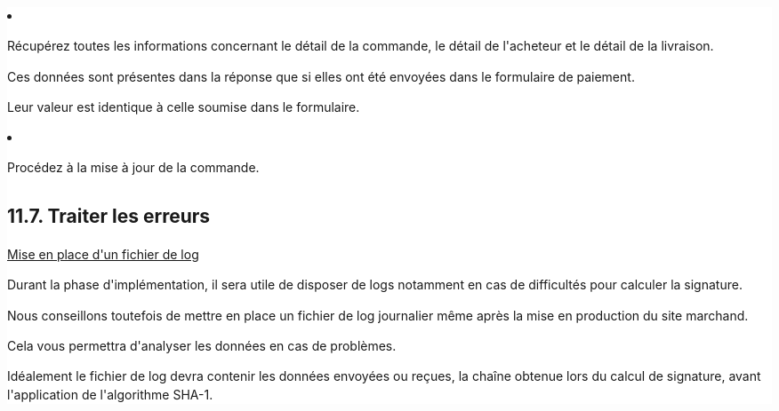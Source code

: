 					
 </p>

 </p>
 
 </li>
 
 <li>
 
 <p>
Récupérez toutes les informations concernant le détail de la commande, le détail de l&#x27;acheteur et le détail de la livraison. 
 </p>
 
 <p>
Ces données sont présentes dans la réponse que si elles ont été envoyées dans le formulaire de paiement.
 </p>
 
 <p>
Leur valeur est identique à celle soumise dans le formulaire.
 </p>
 
 </li>
 
 <li>
 
 <p>
Procédez à la mise à jour de la commande.
 </p>
 
 </li>
 
</ol>
 
<h2>
11.7. Traiter les erreurs
</h2>
 
<p>

<u>Mise en place d&#x27;un fichier de log</u>
</p>
 
<p>
Durant la phase d&#x27;implémentation, il sera utile de disposer de logs notamment en cas de difficultés pour calculer la signature.
</p>
 
<p>
Nous conseillons toutefois de mettre en place un fichier de log journalier même après la mise en production du site marchand. 
</p>
 
<p>
Cela vous permettra d&#x27;analyser les données en cas de problèmes.
</p>
 
<p>
Idéalement le fichier de log devra contenir les données envoyées ou reçues, la chaîne obtenue lors du calcul de signature, avant l&#x27;application de l&#x27;algorithme SHA-1.
</p>
 